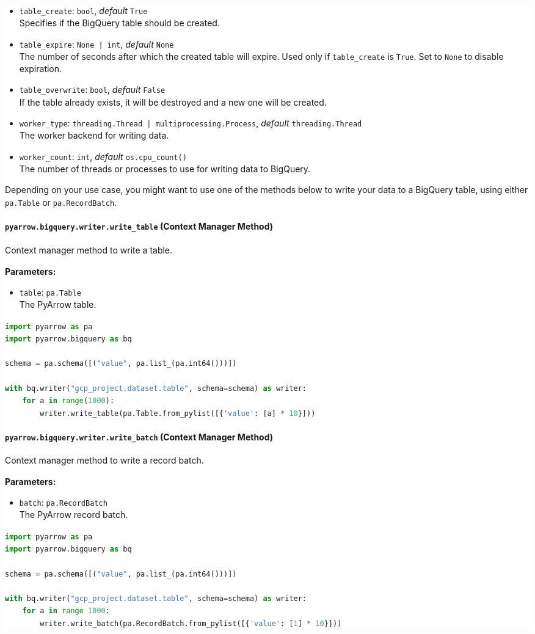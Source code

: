 - `table_create`: `bool`, *default* `True`  
  Specifies if the BigQuery table should be created.

- `table_expire`: `None | int`, *default* `None`  
  The number of seconds after which the created table will expire. Used only if `table_create` is `True`. Set to `None` to disable expiration.

- `table_overwrite`: `bool`, *default* `False`  
  If the table already exists, it will be destroyed and a new one will be created.

- `worker_type`: `threading.Thread | multiprocessing.Process`, *default* `threading.Thread`  
  The worker backend for writing data.

- `worker_count`: `int`, *default* `os.cpu_count()`  
  The number of threads or processes to use for writing data to BigQuery.

Depending on your use case, you might want to use one of the methods below to write your data to a BigQuery table, using either `pa.Table` or `pa.RecordBatch`.

#### `pyarrow.bigquery.writer.write_table` (Context Manager Method)

Context manager method to write a table.

**Parameters:**

- `table`: `pa.Table`  
  The PyArrow table.

```python
import pyarrow as pa
import pyarrow.bigquery as bq

schema = pa.schema([("value", pa.list_(pa.int64()))])

with bq.writer("gcp_project.dataset.table", schema=schema) as writer:
    for a in range(1000):
        writer.write_table(pa.Table.from_pylist([{'value': [a] * 10}]))
```

#### `pyarrow.bigquery.writer.write_batch` (Context Manager Method)

Context manager method to write a record batch.

**Parameters:**

- `batch`: `pa.RecordBatch`  
  The PyArrow record batch.

```python
import pyarrow as pa
import pyarrow.bigquery as bq

schema = pa.schema([("value", pa.list_(pa.int64()))])

with bq.writer("gcp_project.dataset.table", schema=schema) as writer:
    for a in range 1000:
        writer.write_batch(pa.RecordBatch.from_pylist([{'value': [1] * 10}]))
```

